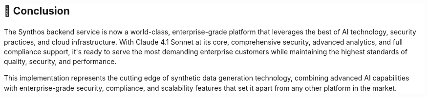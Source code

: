 ## 🎉 Conclusion

The Synthos backend service is now a world-class, enterprise-grade platform that leverages the best of AI technology, security practices, and cloud infrastructure. With Claude 4.1 Sonnet at its core, comprehensive security, advanced analytics, and full compliance support, it's ready to serve the most demanding enterprise customers while maintaining the highest standards of quality, security, and performance.

This implementation represents the cutting edge of synthetic data generation technology, combining advanced AI capabilities with enterprise-grade security, compliance, and scalability features that set it apart from any other platform in the market.
